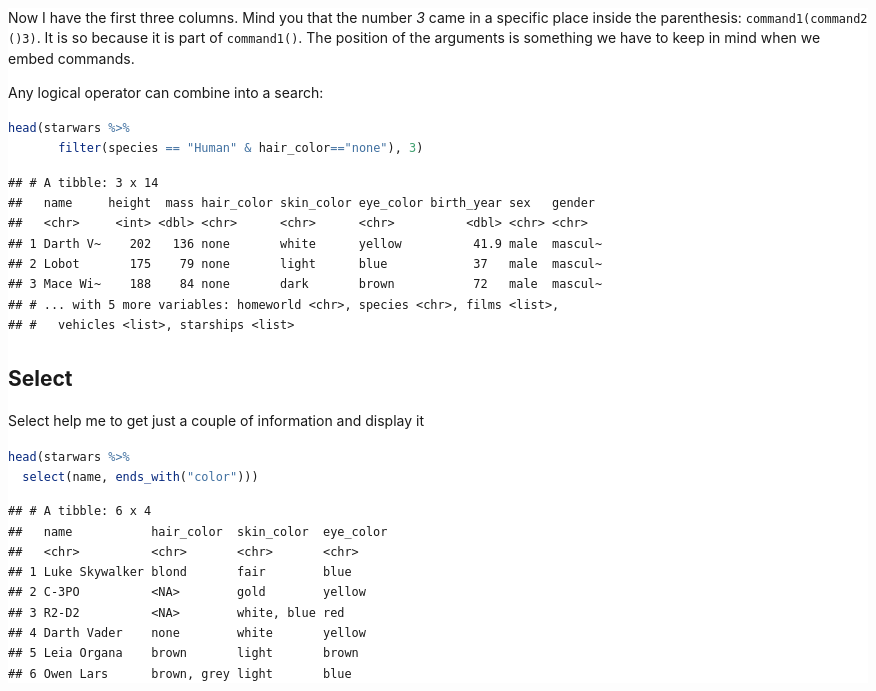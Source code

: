 Now I have the first three columns. Mind you that the number *3* came in a specific place inside the parenthesis: `command1(command2()3)`. It is so because it is part of `command1()`. The position of the arguments is something we have to keep in mind when we embed commands.

Any logical operator can combine into a search:

``` r
head(starwars %>%
       filter(species == "Human" & hair_color=="none"), 3)
```

    ## # A tibble: 3 x 14
    ##   name     height  mass hair_color skin_color eye_color birth_year sex   gender 
    ##   <chr>     <int> <dbl> <chr>      <chr>      <chr>          <dbl> <chr> <chr>  
    ## 1 Darth V~    202   136 none       white      yellow          41.9 male  mascul~
    ## 2 Lobot       175    79 none       light      blue            37   male  mascul~
    ## 3 Mace Wi~    188    84 none       dark       brown           72   male  mascul~
    ## # ... with 5 more variables: homeworld <chr>, species <chr>, films <list>,
    ## #   vehicles <list>, starships <list>

## Select

Select help me to get just a couple of information and display it

``` r
head(starwars %>% 
  select(name, ends_with("color")))
```

    ## # A tibble: 6 x 4
    ##   name           hair_color  skin_color  eye_color
    ##   <chr>          <chr>       <chr>       <chr>    
    ## 1 Luke Skywalker blond       fair        blue     
    ## 2 C-3PO          <NA>        gold        yellow   
    ## 3 R2-D2          <NA>        white, blue red      
    ## 4 Darth Vader    none        white       yellow   
    ## 5 Leia Organa    brown       light       brown    
    ## 6 Owen Lars      brown, grey light       blue
